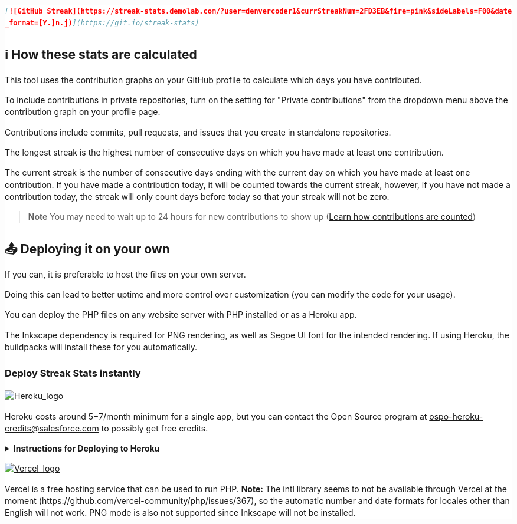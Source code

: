 ```md
[![GitHub Streak](https://streak-stats.demolab.com/?user=denvercoder1&currStreakNum=2FD3EB&fire=pink&sideLabels=F00&date_format=[Y.]n.j)](https://git.io/streak-stats)
```

## ℹ️ How these stats are calculated

This tool uses the contribution graphs on your GitHub profile to calculate which days you have contributed.

To include contributions in private repositories, turn on the setting for "Private contributions" from the dropdown menu above the contribution graph on your profile page.

Contributions include commits, pull requests, and issues that you create in standalone repositories.

The longest streak is the highest number of consecutive days on which you have made at least one contribution.

The current streak is the number of consecutive days ending with the current day on which you have made at least one contribution. If you have made a contribution today, it will be counted towards the current streak, however, if you have not made a contribution today, the streak will only count days before today so that your streak will not be zero.

> **Note**
> You may need to wait up to 24 hours for new contributions to show up ([Learn how contributions are counted](https://docs.github.com/articles/why-are-my-contributions-not-showing-up-on-my-profile))

## 📤 Deploying it on your own

If you can, it is preferable to host the files on your own server.

Doing this can lead to better uptime and more control over customization (you can modify the code for your usage).

You can deploy the PHP files on any website server with PHP installed or as a Heroku app.

The Inkscape dependency is required for PNG rendering, as well as Segoe UI font for the intended rendering. If using Heroku, the buildpacks will install these for you automatically.

### Deploy Streak Stats instantly

[![Heroku_logo](https://user-images.githubusercontent.com/20955511/136292872-ab2b3918-3350-4878-93a2-aa1f569b095a.png)](https://heroku.com)

Heroku costs around $5-$7/month minimum for a single app, but you can contact the Open Source program
at ospo-heroku-credits@salesforce.com to possibly get free credits.

<details><summary><b>Instructions for Deploying to Heroku</b></summary></details>

[![Vercel_logo](https://user-images.githubusercontent.com/20955511/209479243-5b14048b-e9ae-42da-aec3-1cc88a97aaee.png)](https://vercel.com)

Vercel is a free hosting service that can be used to run PHP. **Note:** The intl library seems to not be available through Vercel at the moment
(https://github.com/vercel-community/php/issues/367), so the automatic number and date formats for locales other than English will not work.
PNG mode is also not supported since Inkscape will not be installed.
